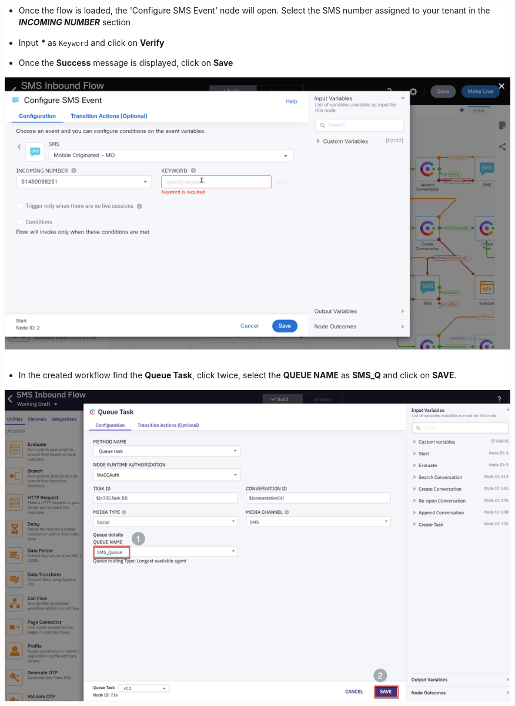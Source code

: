 - Once the flow is loaded, the 'Configure SMS Event' node will open. Select the SMS number assigned to your tenant in the **_INCOMING NUMBER_** section 


- Input **_*_** as `Keyword` and click on **Verify**
  
- Once the **Success** message is displayed, click on **Save**
<img align="middle" src="images/AU_Lab3_Step4_3.gif" width="1000" />
<br/>
<br/>


- In the created workflow find the **Queue Task**, click twice, select the **QUEUE NAME** as **SMS_Q** and click on **SAVE**.

<img align="middle" src="images/Lab5_15.jpg" width="1000" />